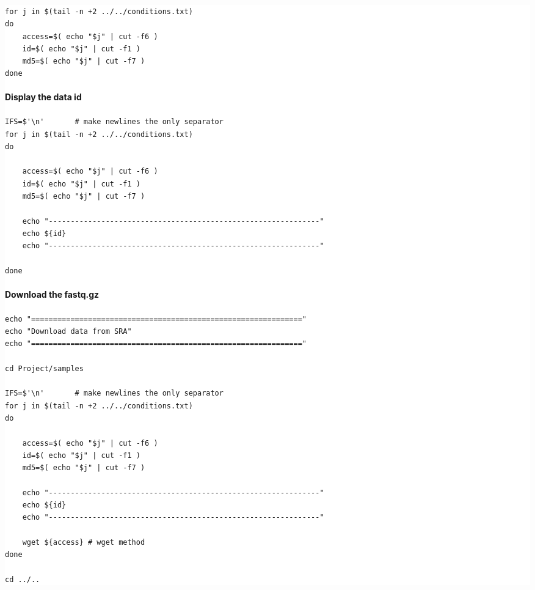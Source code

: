 ```
for j in $(tail -n +2 ../../conditions.txt)
do
    access=$( echo "$j" | cut -f6 )
    id=$( echo "$j" | cut -f1 )
    md5=$( echo "$j" | cut -f7 )
done
```

#### Display the data id

```text
IFS=$'\n'       # make newlines the only separator
for j in $(tail -n +2 ../../conditions.txt)
do

    access=$( echo "$j" | cut -f6 )
    id=$( echo "$j" | cut -f1 )
    md5=$( echo "$j" | cut -f7 )

    echo "--------------------------------------------------------------"
    echo ${id}
    echo "--------------------------------------------------------------"
    
done
```

#### Download the fastq.gz

```text
echo "=============================================================="
echo "Download data from SRA"
echo "=============================================================="

cd Project/samples

IFS=$'\n'       # make newlines the only separator
for j in $(tail -n +2 ../../conditions.txt)
do

    access=$( echo "$j" | cut -f6 )
    id=$( echo "$j" | cut -f1 )
    md5=$( echo "$j" | cut -f7 )

    echo "--------------------------------------------------------------"
    echo ${id}
    echo "--------------------------------------------------------------"
    
    wget ${access} # wget method
done

cd ../..
```
